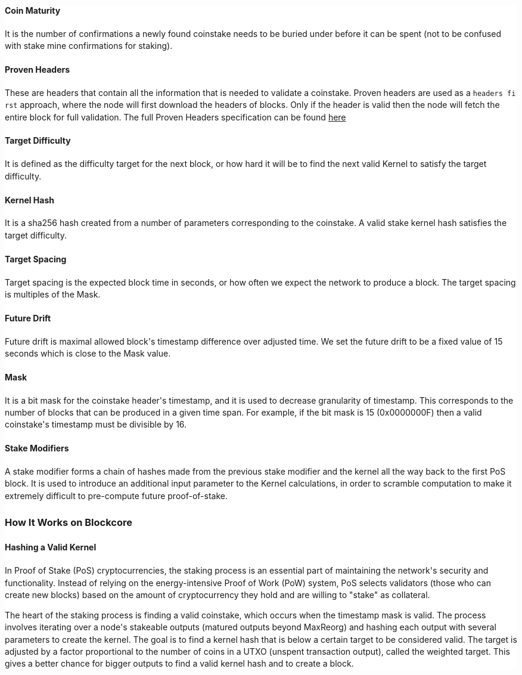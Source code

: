 #### Coin Maturity

It is the number of confirmations a newly found coinstake needs to be buried under before it can be spent (not to be confused with stake mine confirmations for staking).

#### Proven Headers
 
These are headers that contain all the information that is needed to validate a coinstake. Proven headers are used as a `headers first` approach, where the node will first download the headers of blocks. Only if the header is valid then the node will fetch the entire block for full validation. The full Proven Headers specification can be found [here](/Features/ProvenHeaders.md)

#### Target Difficulty

It is defined as the difficulty target for the next block, or how hard it will be to find the next valid Kernel to satisfy the target difficulty.

#### Kernel Hash

It is a sha256 hash created from a number of parameters corresponding to the coinstake. A valid stake kernel hash satisfies the target difficulty.

#### Target Spacing

Target spacing is the expected block time in seconds, or how often we expect the network to produce a block. The target spacing is multiples of the Mask.  

#### Future Drift

Future drift is maximal allowed block's timestamp difference over adjusted time. We set the future drift to be a fixed value of 15 seconds which is close to the Mask value.

#### Mask

It is a bit mask for the coinstake header's timestamp, and it is used to decrease granularity of timestamp. This corresponds to the number of blocks that can be produced in a given time span. For example, if the bit mask is 15 (0x0000000F) then a valid coinstake's timestamp must be divisible by 16.

#### Stake Modifiers

A stake modifier forms a chain of hashes made from the previous stake modifier and the kernel all the way back to the first PoS block.
It is used to introduce an additional input parameter to the Kernel calculations, in order to scramble computation to make it extremely difficult to pre-compute future proof-of-stake.

### How It Works on Blockcore

#### Hashing a Valid Kernel

In Proof of Stake (PoS) cryptocurrencies, the staking process is an essential part of maintaining the network's security and functionality. Instead of relying on the energy-intensive Proof of Work (PoW) system, PoS selects validators (those who can create new blocks) based on the amount of cryptocurrency they hold and are willing to "stake" as collateral.

The heart of the staking process is finding a valid coinstake, which occurs when the timestamp mask is valid. The process involves iterating over a node's stakeable outputs (matured outputs beyond MaxReorg) and hashing each output with several parameters to create the kernel. The goal is to find a kernel hash that is below a certain target to be considered valid. The target is adjusted by a factor proportional to the number of coins in a UTXO (unspent transaction output), called the weighted target. This gives a better chance for bigger outputs to find a valid kernel hash and to create a block.
